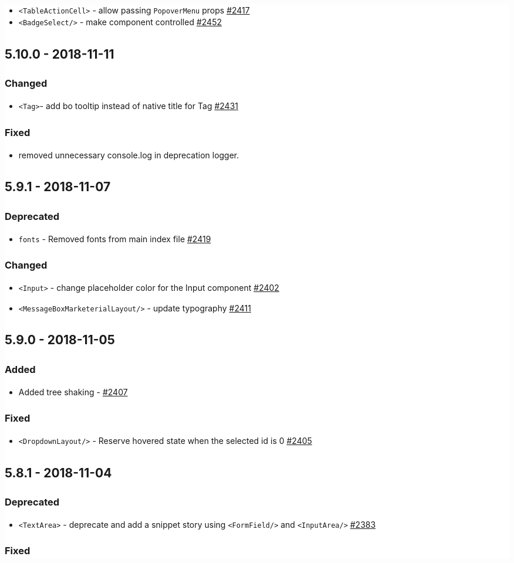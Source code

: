 - `<TableActionCell>` - allow passing `PopoverMenu` props [#2417](https://github.com/wix/wix-style-react/pull/2417)
- `<BadgeSelect/>` - make component controlled [#2452](https://github.com/wix/wix-style-react/pull/2452)

## 5.10.0 - 2018-11-11

### Changed

- `<Tag>`- add bo tooltip instead of native title for Tag [#2431](https://github.com/wix/wix-style-react/pull/2431)

### Fixed

- removed unnecessary console.log in deprecation logger.

## 5.9.1 - 2018-11-07

### Deprecated

- `fonts` - Removed fonts from main index file [#2419](https://github.com/wix/wix-style-react/pull/2419)

### Changed

- `<Input>` - change placeholder color for the Input component [#2402](https://github.com/wix/wix-style-react/pull/2402)

- `<MessageBoxMarketerialLayout/>` - update typography [#2411](https://github.com/wix/wix-style-react/pull/2411)

## 5.9.0 - 2018-11-05

### Added

- Added tree shaking - [#2407](https://github.com/wix/wix-style-react/pull/2407)

### Fixed

- `<DropdownLayout/>` - Reserve hovered state when the selected id is 0 [#2405](https://github.com/wix/wix-style-react/pull/2405)

## 5.8.1 - 2018-11-04

### Deprecated

- `<TextArea>` - deprecate and add a snippet story using `<FormField/>` and `<InputArea/>` [#2383](https://github.com/wix/wix-style-react/pull/2383)

### Fixed
